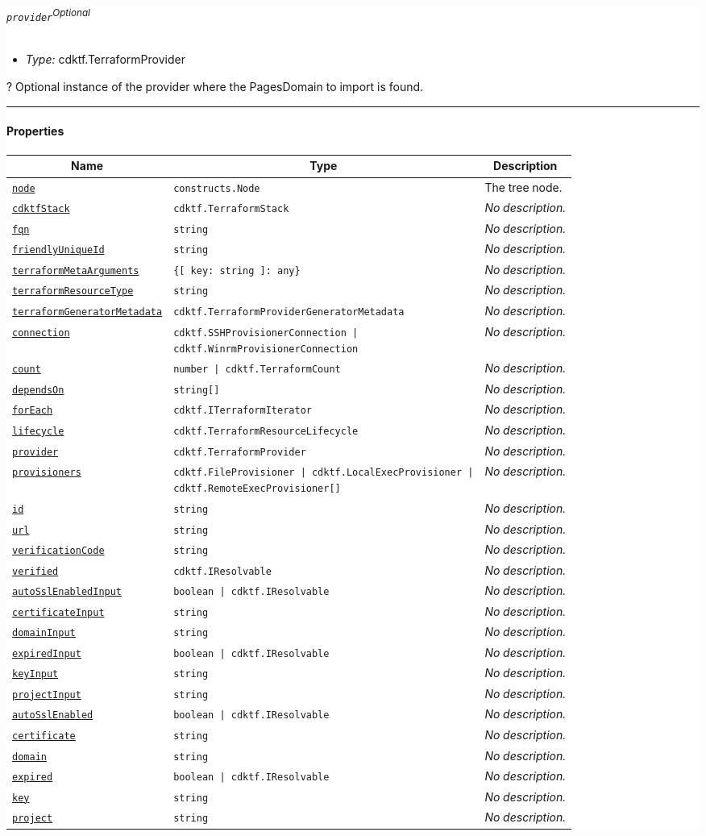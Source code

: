 ###### `provider`<sup>Optional</sup> <a name="provider" id="@cdktf/provider-gitlab.pagesDomain.PagesDomain.generateConfigForImport.parameter.provider"></a>

- *Type:* cdktf.TerraformProvider

? Optional instance of the provider where the PagesDomain to import is found.

---

#### Properties <a name="Properties" id="Properties"></a>

| **Name** | **Type** | **Description** |
| --- | --- | --- |
| <code><a href="#@cdktf/provider-gitlab.pagesDomain.PagesDomain.property.node">node</a></code> | <code>constructs.Node</code> | The tree node. |
| <code><a href="#@cdktf/provider-gitlab.pagesDomain.PagesDomain.property.cdktfStack">cdktfStack</a></code> | <code>cdktf.TerraformStack</code> | *No description.* |
| <code><a href="#@cdktf/provider-gitlab.pagesDomain.PagesDomain.property.fqn">fqn</a></code> | <code>string</code> | *No description.* |
| <code><a href="#@cdktf/provider-gitlab.pagesDomain.PagesDomain.property.friendlyUniqueId">friendlyUniqueId</a></code> | <code>string</code> | *No description.* |
| <code><a href="#@cdktf/provider-gitlab.pagesDomain.PagesDomain.property.terraformMetaArguments">terraformMetaArguments</a></code> | <code>{[ key: string ]: any}</code> | *No description.* |
| <code><a href="#@cdktf/provider-gitlab.pagesDomain.PagesDomain.property.terraformResourceType">terraformResourceType</a></code> | <code>string</code> | *No description.* |
| <code><a href="#@cdktf/provider-gitlab.pagesDomain.PagesDomain.property.terraformGeneratorMetadata">terraformGeneratorMetadata</a></code> | <code>cdktf.TerraformProviderGeneratorMetadata</code> | *No description.* |
| <code><a href="#@cdktf/provider-gitlab.pagesDomain.PagesDomain.property.connection">connection</a></code> | <code>cdktf.SSHProvisionerConnection \| cdktf.WinrmProvisionerConnection</code> | *No description.* |
| <code><a href="#@cdktf/provider-gitlab.pagesDomain.PagesDomain.property.count">count</a></code> | <code>number \| cdktf.TerraformCount</code> | *No description.* |
| <code><a href="#@cdktf/provider-gitlab.pagesDomain.PagesDomain.property.dependsOn">dependsOn</a></code> | <code>string[]</code> | *No description.* |
| <code><a href="#@cdktf/provider-gitlab.pagesDomain.PagesDomain.property.forEach">forEach</a></code> | <code>cdktf.ITerraformIterator</code> | *No description.* |
| <code><a href="#@cdktf/provider-gitlab.pagesDomain.PagesDomain.property.lifecycle">lifecycle</a></code> | <code>cdktf.TerraformResourceLifecycle</code> | *No description.* |
| <code><a href="#@cdktf/provider-gitlab.pagesDomain.PagesDomain.property.provider">provider</a></code> | <code>cdktf.TerraformProvider</code> | *No description.* |
| <code><a href="#@cdktf/provider-gitlab.pagesDomain.PagesDomain.property.provisioners">provisioners</a></code> | <code>cdktf.FileProvisioner \| cdktf.LocalExecProvisioner \| cdktf.RemoteExecProvisioner[]</code> | *No description.* |
| <code><a href="#@cdktf/provider-gitlab.pagesDomain.PagesDomain.property.id">id</a></code> | <code>string</code> | *No description.* |
| <code><a href="#@cdktf/provider-gitlab.pagesDomain.PagesDomain.property.url">url</a></code> | <code>string</code> | *No description.* |
| <code><a href="#@cdktf/provider-gitlab.pagesDomain.PagesDomain.property.verificationCode">verificationCode</a></code> | <code>string</code> | *No description.* |
| <code><a href="#@cdktf/provider-gitlab.pagesDomain.PagesDomain.property.verified">verified</a></code> | <code>cdktf.IResolvable</code> | *No description.* |
| <code><a href="#@cdktf/provider-gitlab.pagesDomain.PagesDomain.property.autoSslEnabledInput">autoSslEnabledInput</a></code> | <code>boolean \| cdktf.IResolvable</code> | *No description.* |
| <code><a href="#@cdktf/provider-gitlab.pagesDomain.PagesDomain.property.certificateInput">certificateInput</a></code> | <code>string</code> | *No description.* |
| <code><a href="#@cdktf/provider-gitlab.pagesDomain.PagesDomain.property.domainInput">domainInput</a></code> | <code>string</code> | *No description.* |
| <code><a href="#@cdktf/provider-gitlab.pagesDomain.PagesDomain.property.expiredInput">expiredInput</a></code> | <code>boolean \| cdktf.IResolvable</code> | *No description.* |
| <code><a href="#@cdktf/provider-gitlab.pagesDomain.PagesDomain.property.keyInput">keyInput</a></code> | <code>string</code> | *No description.* |
| <code><a href="#@cdktf/provider-gitlab.pagesDomain.PagesDomain.property.projectInput">projectInput</a></code> | <code>string</code> | *No description.* |
| <code><a href="#@cdktf/provider-gitlab.pagesDomain.PagesDomain.property.autoSslEnabled">autoSslEnabled</a></code> | <code>boolean \| cdktf.IResolvable</code> | *No description.* |
| <code><a href="#@cdktf/provider-gitlab.pagesDomain.PagesDomain.property.certificate">certificate</a></code> | <code>string</code> | *No description.* |
| <code><a href="#@cdktf/provider-gitlab.pagesDomain.PagesDomain.property.domain">domain</a></code> | <code>string</code> | *No description.* |
| <code><a href="#@cdktf/provider-gitlab.pagesDomain.PagesDomain.property.expired">expired</a></code> | <code>boolean \| cdktf.IResolvable</code> | *No description.* |
| <code><a href="#@cdktf/provider-gitlab.pagesDomain.PagesDomain.property.key">key</a></code> | <code>string</code> | *No description.* |
| <code><a href="#@cdktf/provider-gitlab.pagesDomain.PagesDomain.property.project">project</a></code> | <code>string</code> | *No description.* |